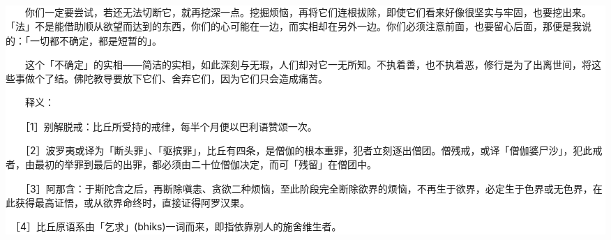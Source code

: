 　　你们一定要尝试，若还无法切断它，就再挖深一点。挖掘烦恼，再将它们连根拔除，即使它们看来好像很坚实与牢固，也要挖出来。「法」不是能借助顺从欲望而达到的东西，你们的心可能在一边，而实相却在另外一边。你们必须注意前面，也要留心后面，那便是我说的：「一切都不确定，都是短暂的」。

　　这个「不确定」的实相——简洁的实相，如此深刻与无瑕，人们却对它一无所知。不执着善，也不执着恶，修行是为了出离世间，将这些事做个了结。佛陀教导要放下它们、舍弃它们，因为它们只会造成痛苦。

 

　　释义：

　　［1］别解脱戒：比丘所受持的戒律，每半个月便以巴利语赞颂一次。

　　［2］波罗夷或译为「断头罪」、「驱摈罪」，比丘有四条，是僧伽的根本重罪，犯者立刻逐出僧团。僧残戒，或译「僧伽婆尸沙」，犯此戒者，由最初的举罪到最后的出罪，都必须由二十位僧伽决定，而可「残留」在僧团中。

　　［3］阿那含：于斯陀含之后，再断除嗔恚、贪欲二种烦恼，至此阶段完全断除欲界的烦恼，不再生于欲界，必定生于色界或无色界，在此获得最高证悟，或从欲界命终时，直接证得阿罗汉果。

　［4］比丘原语系由「乞求」(bhiks)一词而来，即指依靠别人的施舍维生者。

 
